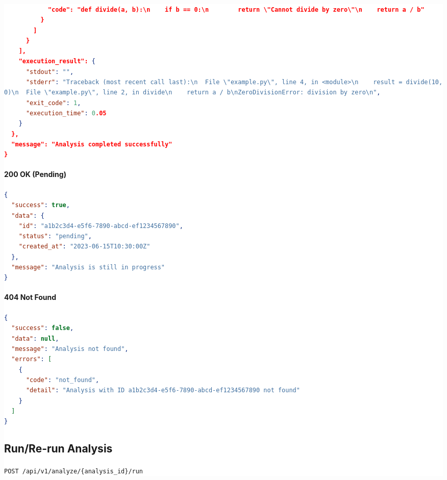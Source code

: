 ```json
            "code": "def divide(a, b):\n    if b == 0:\n        return \"Cannot divide by zero\"\n    return a / b"
          }
        ]
      }
    ],
    "execution_result": {
      "stdout": "",
      "stderr": "Traceback (most recent call last):\n  File \"example.py\", line 4, in <module>\n    result = divide(10, 0)\n  File \"example.py\", line 2, in divide\n    return a / b\nZeroDivisionError: division by zero\n",
      "exit_code": 1,
      "execution_time": 0.05
    }
  },
  "message": "Analysis completed successfully"
}
```

#### 200 OK (Pending)

```json
{
  "success": true,
  "data": {
    "id": "a1b2c3d4-e5f6-7890-abcd-ef1234567890",
    "status": "pending",
    "created_at": "2023-06-15T10:30:00Z"
  },
  "message": "Analysis is still in progress"
}
```

#### 404 Not Found

```json
{
  "success": false,
  "data": null,
  "message": "Analysis not found",
  "errors": [
    {
      "code": "not_found",
      "detail": "Analysis with ID a1b2c3d4-e5f6-7890-abcd-ef1234567890 not found"
    }
  ]
}
```

## Run/Re-run Analysis

```
POST /api/v1/analyze/{analysis_id}/run
```
